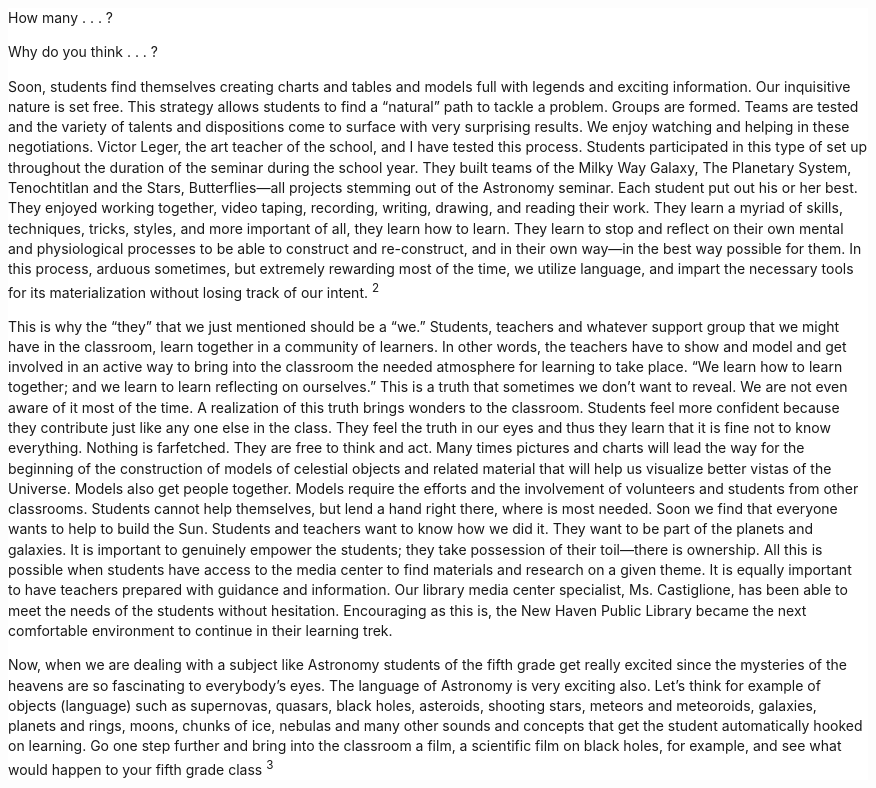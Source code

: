 How many . . . ?
</p>
<p>
Why do you think . . . ?
</p>
<p>
Soon, students find themselves creating charts and tables and models full with legends and exciting information. Our inquisitive nature is set free. This strategy allows students to find a “natural” path to tackle a problem. Groups are formed. Teams are tested and the variety of talents and dispositions come to surface with very surprising results. We enjoy watching and helping in these negotiations. Victor Leger, the art teacher of the school, and I have tested this process. Students participated in this type of set up throughout the duration of the seminar during the school year. They built teams of the Milky Way Galaxy, The Planetary System, Tenochtitlan and the Stars, Butterflies—all projects stemming out of the Astronomy seminar. Each student put out his or her best. They enjoyed working together, video taping, recording, writing, drawing, and reading their work. They learn a myriad of skills, techniques, tricks, styles, and more important of all, they learn how to learn. They learn to stop and reflect on their own mental and physiological processes to be able to construct and re-construct, and in their own way—in the best way possible for them. In this process, arduous sometimes, but extremely rewarding most of the time, we utilize language, and impart the necessary tools for its materialization without losing track of our intent.
<sup>
2
</sup>
</p>
<p>
This is why the “they” that we just mentioned should be a “we.” Students, teachers and whatever support group that we might have in the classroom, learn together in a community of learners. In other words, the teachers have to show and model and get involved in an active way to bring into the classroom the needed atmosphere for learning to take place. “We learn how to learn together; and we learn to learn reflecting on ourselves.” This is a truth that sometimes we don’t want to reveal. We are not even aware of it most of the time. A realization of this truth brings wonders to the classroom. Students feel more confident because they contribute just like any one else in the class. They feel the truth in our eyes and thus they learn that it is fine not to know everything. Nothing is farfetched. They are free to think and act. Many times pictures and charts will lead the way for the beginning of the construction of models of celestial objects and related material that will help us visualize better vistas of the Universe. Models also get people together. Models require the efforts and the involvement of volunteers and students from other classrooms. Students cannot help themselves, but lend a hand right there, where is most needed. Soon we find that everyone wants to help to build the Sun. Students and teachers want to know how we did it. They want to be part of the planets and galaxies. It is important to genuinely empower the students; they take possession of their toil—there is ownership. All this is possible when students have access to the media center to find materials and research on a given theme. It is equally important to have teachers prepared with guidance and information. Our library media center specialist, Ms. Castiglione, has been able to meet the needs of the students without hesitation. Encouraging as this is, the New Haven Public Library became the next comfortable environment to continue in their learning trek.
</p>
<p>
Now, when we are dealing with a subject like Astronomy students of the fifth grade get really excited since the mysteries of the heavens are so fascinating to everybody’s eyes. The language of Astronomy is very exciting also. Let’s think for example of objects (language) such as supernovas, quasars, black holes, asteroids, shooting stars, meteors and meteoroids, galaxies, planets and rings, moons, chunks of ice, nebulas and many other sounds and concepts that get the student automatically hooked on learning. Go one step further and bring into the classroom a film, a scientific film on black holes, for example, and see what would happen to your fifth grade class
<sup>
3
</sup>